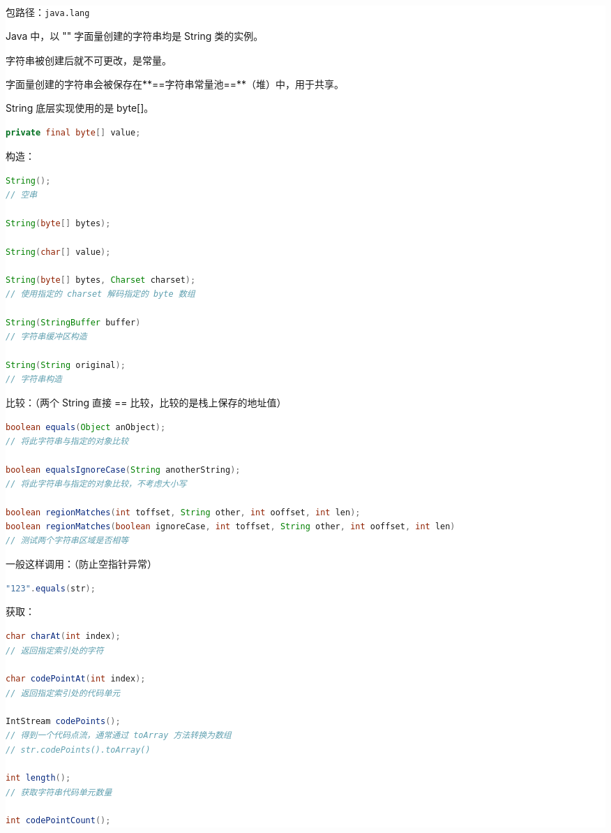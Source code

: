 包路径：`java.lang`

Java 中，以 "" 字面量创建的字符串均是 String 类的实例。

字符串被创建后就不可更改，是常量。

字面量创建的字符串会被保存在**==字符串常量池==**（堆）中，用于共享。

String 底层实现使用的是 byte[]。

```java
private final byte[] value;
```

构造：

```java
String();
// 空串

String(byte[] bytes);

String(char[] value);

String(byte[] bytes, Charset charset);
// 使用指定的 charset 解码指定的 byte 数组

String(StringBuffer buffer) 
// 字符串缓冲区构造
    
String(String original);
// 字符串构造
```

比较：（两个 String 直接 == 比较，比较的是栈上保存的地址值）

```java
boolean equals(Object anObject);
// 将此字符串与指定的对象比较
    
boolean equalsIgnoreCase(String anotherString);
// 将此字符串与指定的对象比较，不考虑大小写

boolean regionMatches(int toffset, String other, int ooffset, int len);
boolean regionMatches(boolean ignoreCase, int toffset, String other, int ooffset, int len) 
// 测试两个字符串区域是否相等
```

一般这样调用：（防止空指针异常）

```java
"123".equals(str);
```

获取：

```java
char charAt(int index);
// 返回指定索引处的字符

char codePointAt(int index);
// 返回指定索引处的代码单元

IntStream codePoints();
// 得到一个代码点流，通常通过 toArray 方法转换为数组
// str.codePoints().toArray()

int length();
// 获取字符串代码单元数量

int codePointCount();
```